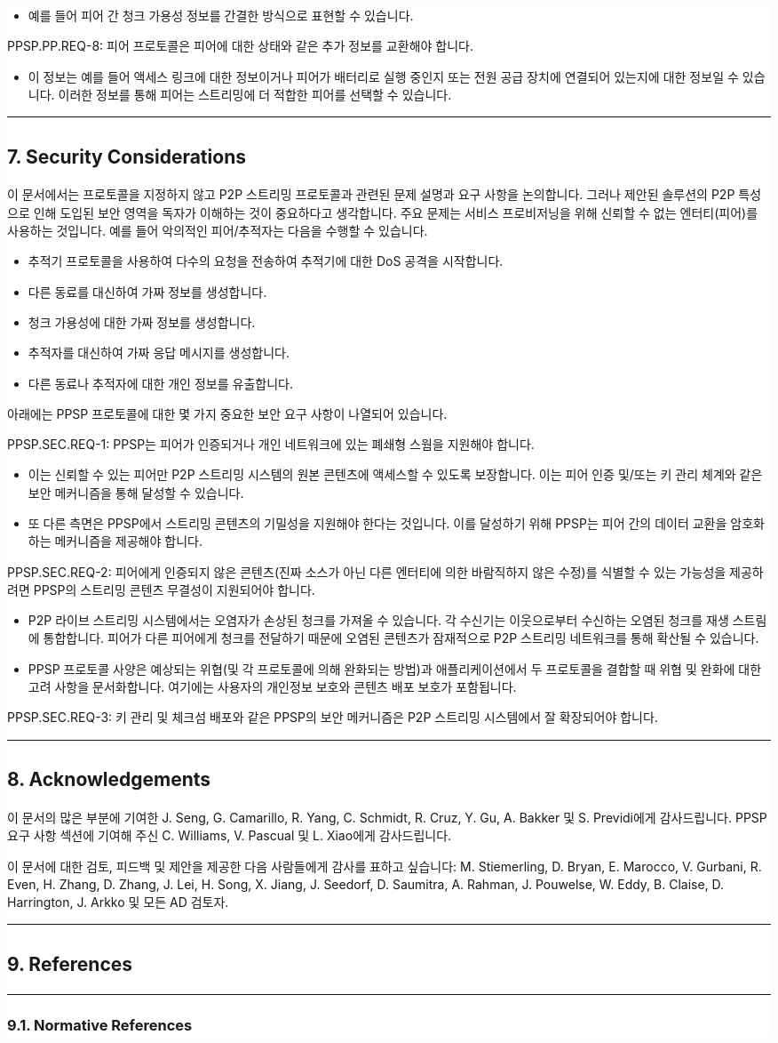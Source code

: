 - 예를 들어 피어 간 청크 가용성 정보를 간결한 방식으로 표현할 수 있습니다.

PPSP.PP.REQ-8: 피어 프로토콜은 피어에 대한 상태와 같은 추가 정보를 교환해야 합니다.

- 이 정보는 예를 들어 액세스 링크에 대한 정보이거나 피어가 배터리로 실행 중인지 또는 전원 공급 장치에 연결되어 있는지에 대한 정보일 수 있습니다. 이러한 정보를 통해 피어는 스트리밍에 더 적합한 피어를 선택할 수 있습니다.

---
## **7.  Security Considerations**

이 문서에서는 프로토콜을 지정하지 않고 P2P 스트리밍 프로토콜과 관련된 문제 설명과 요구 사항을 논의합니다. 그러나 제안된 솔루션의 P2P 특성으로 인해 도입된 보안 영역을 독자가 이해하는 것이 중요하다고 생각합니다. 주요 문제는 서비스 프로비저닝을 위해 신뢰할 수 없는 엔터티\(피어\)를 사용하는 것입니다. 예를 들어 악의적인 피어/추적자는 다음을 수행할 수 있습니다.

- 추적기 프로토콜을 사용하여 다수의 요청을 전송하여 추적기에 대한 DoS 공격을 시작합니다.

- 다른 동료를 대신하여 가짜 정보를 생성합니다.

- 청크 가용성에 대한 가짜 정보를 생성합니다.

- 추적자를 대신하여 가짜 응답 메시지를 생성합니다.

- 다른 동료나 추적자에 대한 개인 정보를 유출합니다.

아래에는 PPSP 프로토콜에 대한 몇 가지 중요한 보안 요구 사항이 나열되어 있습니다.

PPSP.SEC.REQ-1: PPSP는 피어가 인증되거나 개인 네트워크에 있는 폐쇄형 스웜을 지원해야 합니다.

- 이는 신뢰할 수 있는 피어만 P2P 스트리밍 시스템의 원본 콘텐츠에 액세스할 수 있도록 보장합니다. 이는 피어 인증 및/또는 키 관리 체계와 같은 보안 메커니즘을 통해 달성할 수 있습니다.

- 또 다른 측면은 PPSP에서 스트리밍 콘텐츠의 기밀성을 지원해야 한다는 것입니다. 이를 달성하기 위해 PPSP는 피어 간의 데이터 교환을 암호화하는 메커니즘을 제공해야 합니다.

PPSP.SEC.REQ-2: 피어에게 인증되지 않은 콘텐츠\(진짜 소스가 아닌 다른 엔터티에 의한 바람직하지 않은 수정\)를 식별할 수 있는 가능성을 제공하려면 PPSP의 스트리밍 콘텐츠 무결성이 지원되어야 합니다.

- P2P 라이브 스트리밍 시스템에서는 오염자가 손상된 청크를 가져올 수 있습니다. 각 수신기는 이웃으로부터 수신하는 오염된 청크를 재생 스트림에 통합합니다. 피어가 다른 피어에게 청크를 전달하기 때문에 오염된 콘텐츠가 잠재적으로 P2P 스트리밍 네트워크를 통해 확산될 수 있습니다.

- PPSP 프로토콜 사양은 예상되는 위협\(및 각 프로토콜에 의해 완화되는 방법\)과 애플리케이션에서 두 프로토콜을 결합할 때 위협 및 완화에 대한 고려 사항을 문서화합니다. 여기에는 사용자의 개인정보 보호와 콘텐츠 배포 보호가 포함됩니다.

PPSP.SEC.REQ-3: 키 관리 및 체크섬 배포와 같은 PPSP의 보안 메커니즘은 P2P 스트리밍 시스템에서 잘 확장되어야 합니다.

---
## **8.  Acknowledgements**

이 문서의 많은 부분에 기여한 J. Seng, G. Camarillo, R. Yang, C. Schmidt, R. Cruz, Y. Gu, A. Bakker 및 S. Previdi에게 감사드립니다. PPSP 요구 사항 섹션에 기여해 주신 C. Williams, V. Pascual 및 L. Xiao에게 감사드립니다.

이 문서에 대한 검토, 피드백 및 제안을 제공한 다음 사람들에게 감사를 표하고 싶습니다: M. Stiemerling, D. Bryan, E. Marocco, V. Gurbani, R. Even, H. Zhang, D. Zhang, J. Lei, H. Song, X. Jiang, J. Seedorf, D. Saumitra, A. Rahman, J. Pouwelse, W. Eddy, B. Claise, D. Harrington, J. Arkko 및 모든 AD 검토자.

---
## **9.  References**
---
### **9.1.  Normative References**
